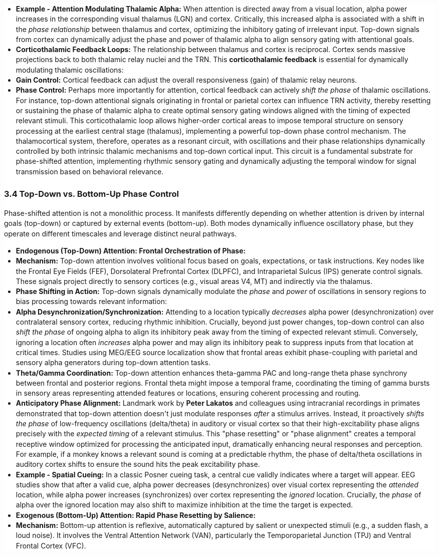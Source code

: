 *   **Example - Attention Modulating Thalamic Alpha:** When attention is directed away from a visual location, alpha power increases in the corresponding visual thalamus (LGN) and cortex. Critically, this increased alpha is associated with a shift in the *phase relationship* between thalamus and cortex, optimizing the inhibitory gating of irrelevant input. Top-down signals from cortex can dynamically adjust the phase and power of thalamic alpha to align sensory gating with attentional goals.
*   **Corticothalamic Feedback Loops:** The relationship between thalamus and cortex is reciprocal. Cortex sends massive projections back to both thalamic relay nuclei and the TRN. This **corticothalamic feedback** is essential for dynamically modulating thalamic oscillations:
*   **Gain Control:** Cortical feedback can adjust the overall responsiveness (gain) of thalamic relay neurons.
*   **Phase Control:** Perhaps more importantly for attention, cortical feedback can actively *shift the phase* of thalamic oscillations. For instance, top-down attentional signals originating in frontal or parietal cortex can influence TRN activity, thereby resetting or sustaining the phase of thalamic alpha to create optimal sensory gating windows aligned with the timing of expected relevant stimuli. This corticothalamic loop allows higher-order cortical areas to impose temporal structure on sensory processing at the earliest central stage (thalamus), implementing a powerful top-down phase control mechanism.
The thalamocortical system, therefore, operates as a resonant circuit, with oscillations and their phase relationships dynamically controlled by both intrinsic thalamic mechanisms and top-down cortical input. This circuit is a fundamental substrate for phase-shifted attention, implementing rhythmic sensory gating and dynamically adjusting the temporal window for signal transmission based on behavioral relevance.
### 3.4 Top-Down vs. Bottom-Up Phase Control
Phase-shifted attention is not a monolithic process. It manifests differently depending on whether attention is driven by internal goals (top-down) or captured by external events (bottom-up). Both modes dynamically influence oscillatory phase, but they operate on different timescales and leverage distinct neural pathways.
*   **Endogenous (Top-Down) Attention: Frontal Orchestration of Phase:**
*   **Mechanism:** Top-down attention involves volitional focus based on goals, expectations, or task instructions. Key nodes like the Frontal Eye Fields (FEF), Dorsolateral Prefrontal Cortex (DLPFC), and Intraparietal Sulcus (IPS) generate control signals. These signals project directly to sensory cortices (e.g., visual areas V4, MT) and indirectly via the thalamus.
*   **Phase Shifting in Action:** Top-down signals dynamically modulate the *phase* and *power* of oscillations in sensory regions to bias processing towards relevant information:
*   **Alpha Desynchronization/Synchronization:** Attending to a location typically *decreases* alpha power (desynchronization) over contralateral sensory cortex, reducing rhythmic inhibition. Crucially, beyond just power changes, top-down control can also *shift the phase* of ongoing alpha to align its inhibitory peak away from the timing of expected relevant stimuli. Conversely, ignoring a location often *increases* alpha power and may align its inhibitory peak to suppress inputs from that location at critical times. Studies using MEG/EEG source localization show that frontal areas exhibit phase-coupling with parietal and sensory alpha generators during top-down attention tasks.
*   **Theta/Gamma Coordination:** Top-down attention enhances theta-gamma PAC and long-range theta phase synchrony between frontal and posterior regions. Frontal theta might impose a temporal frame, coordinating the timing of gamma bursts in sensory areas representing attended features or locations, ensuring coherent processing and routing.
*   **Anticipatory Phase Alignment:** Landmark work by **Peter Lakatos** and colleagues using intracranial recordings in primates demonstrated that top-down attention doesn't just modulate responses *after* a stimulus arrives. Instead, it proactively *shifts the phase* of low-frequency oscillations (delta/theta) in auditory or visual cortex so that their high-excitability phase aligns precisely with the *expected timing* of a relevant stimulus. This "phase resetting" or "phase alignment" creates a temporal receptive window optimized for processing the anticipated input, dramatically enhancing neural responses and perception. For example, if a monkey knows a relevant sound is coming at a predictable rhythm, the phase of delta/theta oscillations in auditory cortex shifts to ensure the sound hits the peak excitability phase.
*   **Example - Spatial Cueing:** In a classic Posner cueing task, a central cue validly indicates where a target will appear. EEG studies show that after a valid cue, alpha power decreases (desynchronizes) over visual cortex representing the *attended* location, while alpha power increases (synchronizes) over cortex representing the *ignored* location. Crucially, the *phase* of alpha over the ignored location may also shift to maximize inhibition at the time the target is expected.
*   **Exogenous (Bottom-Up) Attention: Rapid Phase Resetting by Salience:**
*   **Mechanism:** Bottom-up attention is reflexive, automatically captured by salient or unexpected stimuli (e.g., a sudden flash, a loud noise). It involves the Ventral Attention Network (VAN), particularly the Temporoparietal Junction (TPJ) and Ventral Frontal Cortex (VFC).
